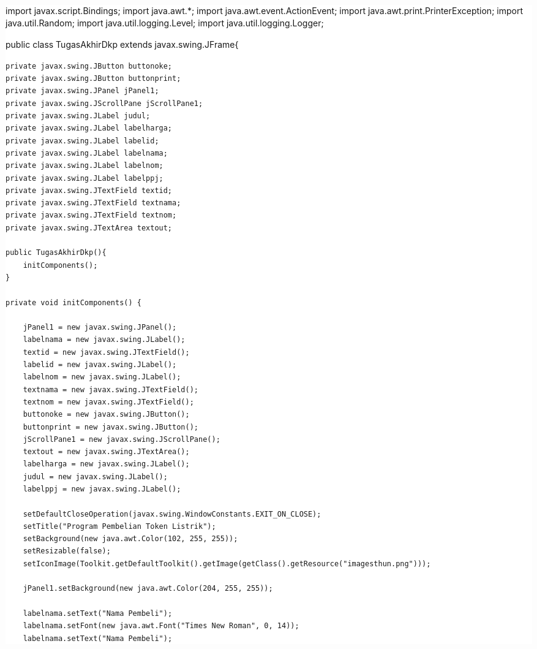 import javax.script.Bindings;
import java.awt.*;
import java.awt.event.ActionEvent;
import java.awt.print.PrinterException;
import java.util.Random;
import java.util.logging.Level;
import java.util.logging.Logger;

public class TugasAkhirDkp extends javax.swing.JFrame{

    private javax.swing.JButton buttonoke;
    private javax.swing.JButton buttonprint;
    private javax.swing.JPanel jPanel1;
    private javax.swing.JScrollPane jScrollPane1;
    private javax.swing.JLabel judul;
    private javax.swing.JLabel labelharga;
    private javax.swing.JLabel labelid;
    private javax.swing.JLabel labelnama;
    private javax.swing.JLabel labelnom;
    private javax.swing.JLabel labelppj;
    private javax.swing.JTextField textid;
    private javax.swing.JTextField textnama;
    private javax.swing.JTextField textnom;
    private javax.swing.JTextArea textout;

    public TugasAkhirDkp(){
        initComponents();
    }

    private void initComponents() {

        jPanel1 = new javax.swing.JPanel();
        labelnama = new javax.swing.JLabel();
        textid = new javax.swing.JTextField();
        labelid = new javax.swing.JLabel();
        labelnom = new javax.swing.JLabel();
        textnama = new javax.swing.JTextField();
        textnom = new javax.swing.JTextField();
        buttonoke = new javax.swing.JButton();
        buttonprint = new javax.swing.JButton();
        jScrollPane1 = new javax.swing.JScrollPane();
        textout = new javax.swing.JTextArea();
        labelharga = new javax.swing.JLabel();
        judul = new javax.swing.JLabel();
        labelppj = new javax.swing.JLabel();

        setDefaultCloseOperation(javax.swing.WindowConstants.EXIT_ON_CLOSE);
        setTitle("Program Pembelian Token Listrik");
        setBackground(new java.awt.Color(102, 255, 255));
        setResizable(false);
        setIconImage(Toolkit.getDefaultToolkit().getImage(getClass().getResource("imagesthun.png")));

        jPanel1.setBackground(new java.awt.Color(204, 255, 255));

        labelnama.setText("Nama Pembeli");
        labelnama.setFont(new java.awt.Font("Times New Roman", 0, 14));
        labelnama.setText("Nama Pembeli");
